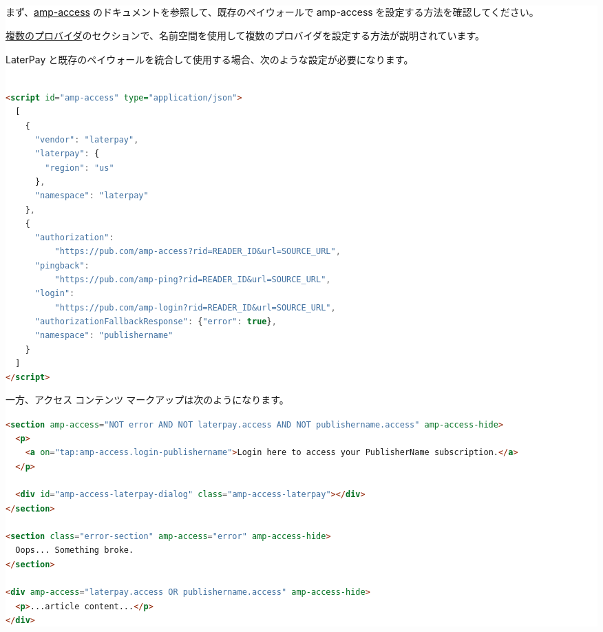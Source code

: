 まず、[amp-access](https://www.ampproject.org/docs/reference/components/amp-access) のドキュメントを参照して、既存のペイウォールで amp-access を設定する方法を確認してください。

[複数のプロバイダ](https://www.ampproject.org/docs/reference/components/amp-access#multiple-access-providers)のセクションで、名前空間を使用して複数のプロバイダを設定する方法が説明されています。

LaterPay と既存のペイウォールを統合して使用する場合、次のような設定が必要になります。

```html

<script id="amp-access" type="application/json">
  [
    {
      "vendor": "laterpay",
      "laterpay": {
        "region": "us"
      },
      "namespace": "laterpay"
    },
    {
      "authorization":
          "https://pub.com/amp-access?rid=READER_ID&url=SOURCE_URL",
      "pingback":
          "https://pub.com/amp-ping?rid=READER_ID&url=SOURCE_URL",
      "login":
          "https://pub.com/amp-login?rid=READER_ID&url=SOURCE_URL",
      "authorizationFallbackResponse": {"error": true},
      "namespace": "publishername"
    }
  ]
</script>

```

一方、アクセス コンテンツ マークアップは次のようになります。

```html
<section amp-access="NOT error AND NOT laterpay.access AND NOT publishername.access" amp-access-hide>
  <p>
    <a on="tap:amp-access.login-publishername">Login here to access your PublisherName subscription.</a>
  </p>

  <div id="amp-access-laterpay-dialog" class="amp-access-laterpay"></div>
</section>

<section class="error-section" amp-access="error" amp-access-hide>
  Oops... Something broke.
</section>

<div amp-access="laterpay.access OR publishername.access" amp-access-hide>
  <p>...article content...</p>
</div>

```
